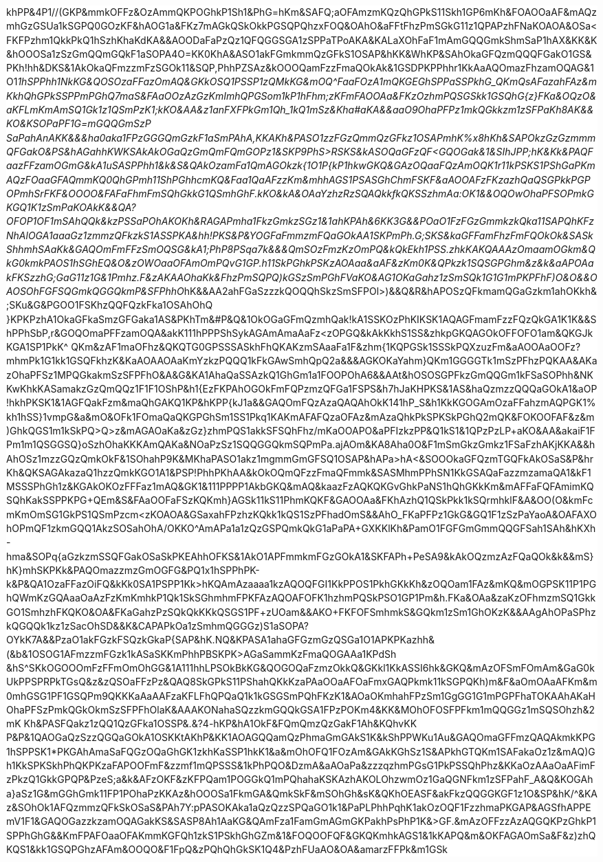 khPP&4P1//(GKP&mmkOFFz&OzAmmQKPOGhkP1Sh1&PhG=hKm&SAFQ;aOFAmzmKQzQhGPkS11Skh1GP6mKh&FOAOOaAF&mAQzmhGzGSUa1kSGPQ0GOzKF&hAOG1a&FKz7mAGkQSkOkkPGSQPQhzxFOQ&OAhO&aFFtFhzPmSGkG11z1QPAPzhFNaKOAOA&OSa<FKFPzhm1QkkPkQ1hSzhKhaKdKA&&AOODaFaPzQz1QFQGGSGA1zSPPaTPoAKA&KALaXOhFaF1mAmGQQGmkShmSaP1hAX&KK&K&hOOOSa1zSzGmQQmGQkF1aSOPA4O=KK0KhA&ASO1akFGmkmmQzGFkS1OSAP&hKK&WhKP&SAhOkaGFQzmQQQFGakO1GS&PKh!hh&DKS&1AkOkaQFmzzmFzSGOk11&SQP,PhhPZSAz&kOOOQamFzzFmaQOkAk&1GSDPKPPhhr1KkAaAQOmazFhzamOQAG&1O1*1hSPPhh1NkKG&QOSOzaFFazOmAQ&GKkOSQ1PSSP1zQMkKG&mOQ^FaaFOzA1mQKGEGhSPPaSSPkhG_QKmQsAFazahFAz&mKkhQhGPkSSPPmPGhQ7maS&FAaOOzAzGzKmImhQPGSom1kP1hFhm;zKFmFAOOAa&FKzOzhmPQSGSkk1GSQhG{z}FKa&OQzO&aKFLmKmAmSQ1Gk1z1QSmPzK1;kKO&AA&z1anFXFPkGm1Qh_1kQ1mSz&Kha#aKA&&aaO9OhaPFPz1mkQGkkzm1zSFPaKh8AK&&KO&KSOPaPF1G=mGQQGmSzP SaPahAnAKK&&&ha0aka1FPzGGGQmGzkF1aSmPAhA,KKAKh&PASO1zzFGzQmmQzGFkz1OSAPmhK%x8hKh&SAPOkzGzGzmmmQFGakO&PS&hAGahhKWKSAkAkOGaQzGmQmFQmGOPz1&SKP9PhS>RSKS&kASOQaGFzQF<GQOGak&1&SIhJPP;hK&Kk&PAQFaazFFzamOGmG&kA1uSASPPhh1&k&S&QAkOzamFa1QmAGOkzk{1O1P{kP1hkwGKQ&GAzOQaaFQzAmOQK1r11kPSKS1PShGaPKmAQzFOaaGFAQmmKQ0QhGPmh11ShPGhhcmKQ&Faa1QaAFzzKm&mhhAGS1PSASGhChmFSKF&aAOOAFzFKzazhQaQSGPkkPGPOPmhSrFKF&OOOO&FAFaFhmFmSQhGkkG1QSmhGhF.kKO&kA&OAaYzhzRzSQAQkkfkQKSSzhmAa:OK1&&OQOwOhaPFSOPmkGKGQ1K1zSmPaKOAkK&&QA?OFOP1OF1mSAhQQk&kzPSSaPOhAKOKh&RAGAPmha1FkzGmkzSGz1&1ahKPAh&6KK3G&&POaO1FzFGzGmmkzkQka11SAPQhKFzNhAlOGA1aaaGz1zmmzQFkzkS1ASSPKA&hh!PKS&P&YOGFaFmmzmFQaGOkAA1SKPmPh.G;SKS&kaGFFamFhzFmFQOkOk&SASkShhmhSAaKk&GAQOmFmFFzSmOQSG&kA1;PhP8PSqa7k&&&QmSOzFmzKzOmPQ&kQkEkh1PSS.zhkKAKQAAAzOmaamOGkm&QkG0kmkPAOS1hSGhEQ&O&zOWOaaOFAmOmPQvG1GP.h11SkPGhkPSKzAOAaa&aAF&zKm0K&QPkzk1SQSGPGhm&z&k&aAPOAakFKSzzhG;GaG11z1G&1Pmhz.F&zAKAAOhaKk&FhzPmSQPQ)kGSzSmPGhFVaKO&AG1OKaGahz1zSmSQk1G1G1mPKPFhF)O&O&&OAOSOhFGFSQGmkQGGQkmP&SFPhhO*hK&&AA2ahFGaSzzzkQOQQhSkzSmSFPOl>)&&Q&R&hAPOSzQFkmamQGaGzkm1ahOKkh&;SKu&G&PGOO1FSKhzQQFQzkFka1OSAhOhQ }KPKPzhA1OkaGFkaSmzGFGaka1AS&PKhTm&#P&Q&1OkOGaGFmQzmhQak!kA1SSKOzPhKIKSK1AQAGFmamFzzFQzQkGA1K1K&&ShPPhSbP,r&GOQOmaPFFzamOQA&akK111hPPPShSykAGAmAmaAaFz<zOPGQ&kAkKkhS1SS&zhkpGKQAGOkOFFOFO1am&QKGJkKGA1SP1PkK^ QKm&zAF1maOFhz&QKQTG0GPSSSASkhFhQKAKzmSAaaFa1F&zhm{1KQPGSk1SSSkPQXzuzFm&aAOOAaOOFz?mhmPk1G1kk1GSQFkhzK&KaAOAAOAaKmYzkzPQQQ1kFkGAwSmhQpQ2a&&&AGKOKaYahm}QKm1GGGGTk1mSzPFhzPQKAA&AKazOhaPFSz1MPQGkakmSzSFPFhO&A&G&KA1AhaQaSSAzkQ1GhGm1a1FOOPOhA6&&AAt&hOSOSGPFkzGmQQGm1kFSaSOPhh&NKKwKhkKASamakzGzQmQQz1F1F1OShP&h1{EzFKPAhOGOkFmFQPzmzQFGa1FSPS&h7hJaKHPKS&1AS&haQzmzzQQQaGOkA1&aOP!hkhPKSK1&1AGFQakFzm&maQhGAKQ1KP&hKPP{kJ1a&&GAQOmFQzAzaQAQAhOkK141hP_S&h1KkKGOGAmOzaFFahzmAQPGK1%kh1hSS}1vmpG&a&mO&OFk1FOmaQaQKGPGhSm1SS1Pkq1KAKmAFAFQzaOFAz&mAzaQhkPkSPKSkPGhQ2mQK&FOKOOFAF&z&m)GhkQGS1m1kSkPQ>Q>z&mAGAOaKa&zGz}zhmPQS1akkSFSQhFhz/mKaOOAPO&aPFIzkzPP&Q1kS1&1QPzPzLP+aKO&AA&akaiF1FPm1m1QSGGSQ}oSzhOhaKKKAmQAKa&NOaPzSz1SQQGGQkmSQPmPa.ajAOm&KA8Aha0O&F1mSmGkzGmkz1FSaFzhAKjKKA&&hAhOSz1mzzGQzQmkOkF&1SOhahP9K&MKhaPASO1akz1mgmmGmGFSQ1OSAP&hAPa>hA<&SOOOkaGFQzmTGQFkAkOSaS&P&hrKh&QKSAGAkazaQ1hzzQmkKGO1A1&PSP!PhhPKhAA&kOkOQmQFzzFmaQFmmk&SASMhmPPhSN1KkGSAQaFazzmzamaQA1&kF1MSSSPhGh1z&KGAkOKOzFFFaz1mAQ&GK1&111PPPP1AkbGKQ&mAQ&kaazFzAQKQKGvGhkPaNS1hQhGKkKm&mAFFaFQFAmimKQSQhKakSSPPKPG+QEm&S&FAaOOFaFSzKQKmh}AGSk11kS11PhmKQKF&GAOOAa&FKhAzhQ1QSkPkk1kSQrmhklF&A&OO(O&kmFcmKmOmSG1GkPS1QSmPzcm<zKOAOA&GSaxahFPzhzKQkk1kQS1SzPFhadOmS&&AhO_FKaPFPz1GkG&GQ1F1zSzPaYaoA&OAFAXOhOPmQF1zkmGQQ1AkzSOSahOhA/OKKO^AmAPa1a1zQzGSPQmkQkG1aPaPA+GXKKlKh&PamO1FGFGmGmmQQGFSah1SAh&hKXh-hma&SOPq{aGzkzmSSQFGakOSaSkPKEAhhOFKS&1AkO1APFmmkmFGzGOkA1&SKFAPh+PeSA9&kAkOQzmzAzFQaQOk&k&&mS}hK}mhSKPKk&PAQOmazzmzGmOGFG&PQ1x1hSPPhPK-k&P&QA1OzaFFazOiFQ&kKk0SA1PSPP1Kk>hKQAmAzaaaa1kzAQOQFGI1KkPPOS1PkhGKkKh&zOQOam1FAz&mKQ&mOGPSK11P1PGhQWmKzGQAaaOaAzFzKmKmhkP1Qk1SkSGhmhmFPKFAzAQOAFOFK1hzhmPQSkPSO1GP1Pm&h.FKa&OAa&zaKzOFhmzmSQ1GkkGO1SmhzhFKQKO&OA&FKaGahzPzSQkQkKKkQSGS1PF+zUOam&&AKO+FKFOFSmhmkS&GQkm1zSm1GhOKzK&&AAgAhOPaSPhzkQGQQk1kz1zSacOhSD&&K&CAPAPkOa1zSmhmQGGGz)S1aSOPA?OYkK7A&&PzaO1akFGzkFSQzkGkaP{SAP&hK.NQ&KPASA1ahaGFGzmGzQSGa1O1APKPKazhh&(&b&1OSOG1AFmzzmFGzk1kASaSKKmPhhPBSKPK>AGaSammKzFmaQOGAAa1KPdSh &hS^SKkOGOOOmFzFFmOmOhGG&1A111hhLPSOkBkKG&QOGOQaFzmzOkkQ&GKkl1KkASSI6hk&GKQ&mAzOFSmFOmAm&GaG0kUkPPSPRPkTGsQ&z&zQSOaFFzPz&QAQ8SkGPkS11PShahQKkKzaPAaOOaAFOaFmxGAQPkmk11kSGPQKh)m&F&aOmOAaAFKm&m0mhGSG1PF1GSQPm9QKKKaAaAAFzaKFLFhQPQaQ1k1kGSGSmPQhFKzK1&AOaOKmhahFPzSm1GgGG1G1mPGPFhaTOKAAhAKaHOhaPFSzPmkQGkOkmSzSFPFhOlaK&AAAKONahaSQzzkmGQQkGSA1FPzPOKm4&KK&MOhOFOSFPFkm1mQQGGz1mSQSOhzh&2mK Kh&PASFQakz1zQQ1QzGFka1OSSP&.&?4-hKP&hA1OkF&FQmQmzQzGakF1Ah&KQhvKK P&P&1QAOGaQzSzzQGQaGOkA1OSKKtAKhP&KK1AOAGQQamQzPhmaGmGAkS1K&kShPPWKu1Au&GAQOmaGFFmzQAQAkmkKPG1hSPPSK1*PKGAhAmaSaFQGzOQaGhGK1zkhKaSSP1hkK1&a&mOhOFQ1FOzAm&GAkKGhSz1S&APkhGTQKm1SAFakaOz1z&mAQ)Gh1KkSPKSkhPhQKPKzaFAPOOFmF&zzmf1mQPSSS&1kPhPQO&DzmA&aAOaPa&zzzqzhmPGsG1PkPSSQhPhz&KKaOzAAaOaAFimFzPkzQ1GkkGPQP&PzeS;a&k&AFzOKF&zKFPQam1POGGkQ1mPQhahaKSKAzhAKOLOhzwmOz1GaQGNFkm1zSFPahF_A&Q&KOGAha}aSz1G&mGGhGmk11FP1POhaPzKKAz&hOOOSa1FkmGA&QmkSkF&mSOhGh&sK&QKhOEASF&akFkzQQGGKGF1z1O&SP&hK/^&KAz&SOhOk1AFQzmmzQFkSkOSaS&PAh7Y:pPASOKAka1aQzQzzSPQaGO1k1&PaPLPhhPqhK1akOzOQF1FzzhmaPKGAP&AGSfhAPPEmV1F1&GAQOGazzkzamOQAGakKS&SASP8Ah1AaKG&QAmFza1FamGmAGmGKPakhPsPhP1K&>GF.&mAzOFFzzAzAQGQKPzGhkP1SPPhGhG&&KmFPAFOaaOFAKmmKGFQh1zkS1PSkhGhGZm&1&FOQOOFQF&GKQKmhkAGS1&1kKAPQ&m&OKFAGAOmSa&F&z)zhQKQS1&kk1GSQPGhzAFAm&OOQO&F1FpQ&zPQhQhGkSK1Q4&PzhFUaAO&OA&amarzFFPk&m1GSk